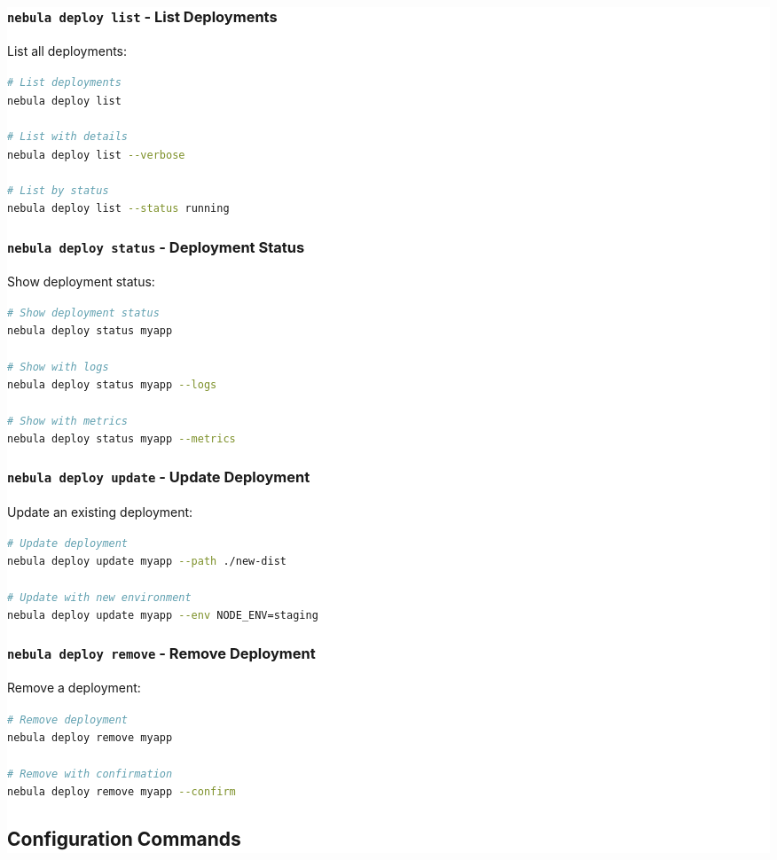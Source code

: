### `nebula deploy list` - List Deployments

List all deployments:

```bash
# List deployments
nebula deploy list

# List with details
nebula deploy list --verbose

# List by status
nebula deploy list --status running
```

### `nebula deploy status` - Deployment Status

Show deployment status:

```bash
# Show deployment status
nebula deploy status myapp

# Show with logs
nebula deploy status myapp --logs

# Show with metrics
nebula deploy status myapp --metrics
```

### `nebula deploy update` - Update Deployment

Update an existing deployment:

```bash
# Update deployment
nebula deploy update myapp --path ./new-dist

# Update with new environment
nebula deploy update myapp --env NODE_ENV=staging
```

### `nebula deploy remove` - Remove Deployment

Remove a deployment:

```bash
# Remove deployment
nebula deploy remove myapp

# Remove with confirmation
nebula deploy remove myapp --confirm
```

## Configuration Commands
